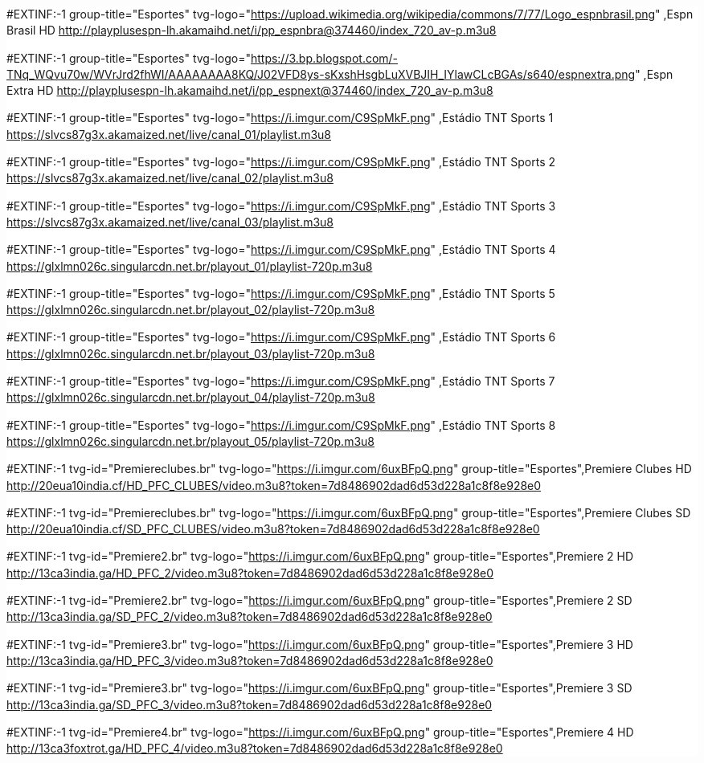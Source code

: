 #EXTINF:-1 group-title="Esportes" tvg-logo="https://upload.wikimedia.org/wikipedia/commons/7/77/Logo_espnbrasil.png" ,Espn Brasil HD
http://playplusespn-lh.akamaihd.net/i/pp_espnbra@374460/index_720_av-p.m3u8

#EXTINF:-1 group-title="Esportes" tvg-logo="https://3.bp.blogspot.com/-TNq_WQvu70w/WVrJrd2fhWI/AAAAAAAA8KQ/J02VFD8ys-sKxshHsgbLuXVBJIH_IYlawCLcBGAs/s640/espnextra.png" ,Espn Extra HD
http://playplusespn-lh.akamaihd.net/i/pp_espnext@374460/index_720_av-p.m3u8

#EXTINF:-1 group-title="Esportes" tvg-logo="https://i.imgur.com/C9SpMkF.png" ,Estádio TNT Sports 1
https://slvcs87g3x.akamaized.net/live/canal_01/playlist.m3u8

#EXTINF:-1 group-title="Esportes" tvg-logo="https://i.imgur.com/C9SpMkF.png" ,Estádio TNT Sports 2
https://slvcs87g3x.akamaized.net/live/canal_02/playlist.m3u8

#EXTINF:-1 group-title="Esportes" tvg-logo="https://i.imgur.com/C9SpMkF.png" ,Estádio TNT Sports 3
https://slvcs87g3x.akamaized.net/live/canal_03/playlist.m3u8

#EXTINF:-1 group-title="Esportes" tvg-logo="https://i.imgur.com/C9SpMkF.png" ,Estádio TNT Sports 4
https://glxlmn026c.singularcdn.net.br/playout_01/playlist-720p.m3u8

#EXTINF:-1 group-title="Esportes" tvg-logo="https://i.imgur.com/C9SpMkF.png" ,Estádio TNT Sports 5
https://glxlmn026c.singularcdn.net.br/playout_02/playlist-720p.m3u8

#EXTINF:-1 group-title="Esportes" tvg-logo="https://i.imgur.com/C9SpMkF.png" ,Estádio TNT Sports 6
https://glxlmn026c.singularcdn.net.br/playout_03/playlist-720p.m3u8

#EXTINF:-1 group-title="Esportes" tvg-logo="https://i.imgur.com/C9SpMkF.png" ,Estádio TNT Sports 7
https://glxlmn026c.singularcdn.net.br/playout_04/playlist-720p.m3u8

#EXTINF:-1 group-title="Esportes" tvg-logo="https://i.imgur.com/C9SpMkF.png" ,Estádio TNT Sports 8
https://glxlmn026c.singularcdn.net.br/playout_05/playlist-720p.m3u8

#EXTINF:-1 tvg-id="Premiereclubes.br" tvg-logo="https://i.imgur.com/6uxBFpQ.png" group-title="Esportes",Premiere Clubes HD
http://20eua10india.cf/HD_PFC_CLUBES/video.m3u8?token=7d8486902dad6d53d228a1c8f8e928e0

#EXTINF:-1 tvg-id="Premiereclubes.br" tvg-logo="https://i.imgur.com/6uxBFpQ.png" group-title="Esportes",Premiere Clubes SD
http://20eua10india.cf/SD_PFC_CLUBES/video.m3u8?token=7d8486902dad6d53d228a1c8f8e928e0

#EXTINF:-1 tvg-id="Premiere2.br" tvg-logo="https://i.imgur.com/6uxBFpQ.png" group-title="Esportes",Premiere 2 HD
http://13ca3india.ga/HD_PFC_2/video.m3u8?token=7d8486902dad6d53d228a1c8f8e928e0

#EXTINF:-1 tvg-id="Premiere2.br" tvg-logo="https://i.imgur.com/6uxBFpQ.png" group-title="Esportes",Premiere 2 SD
http://13ca3india.ga/SD_PFC_2/video.m3u8?token=7d8486902dad6d53d228a1c8f8e928e0

#EXTINF:-1 tvg-id="Premiere3.br" tvg-logo="https://i.imgur.com/6uxBFpQ.png" group-title="Esportes",Premiere 3 HD
http://13ca3india.ga/HD_PFC_3/video.m3u8?token=7d8486902dad6d53d228a1c8f8e928e0

#EXTINF:-1 tvg-id="Premiere3.br" tvg-logo="https://i.imgur.com/6uxBFpQ.png" group-title="Esportes",Premiere 3 SD
http://13ca3india.ga/SD_PFC_3/video.m3u8?token=7d8486902dad6d53d228a1c8f8e928e0

#EXTINF:-1 tvg-id="Premiere4.br" tvg-logo="https://i.imgur.com/6uxBFpQ.png" group-title="Esportes",Premiere 4 HD
http://13ca3foxtrot.ga/HD_PFC_4/video.m3u8?token=7d8486902dad6d53d228a1c8f8e928e0
